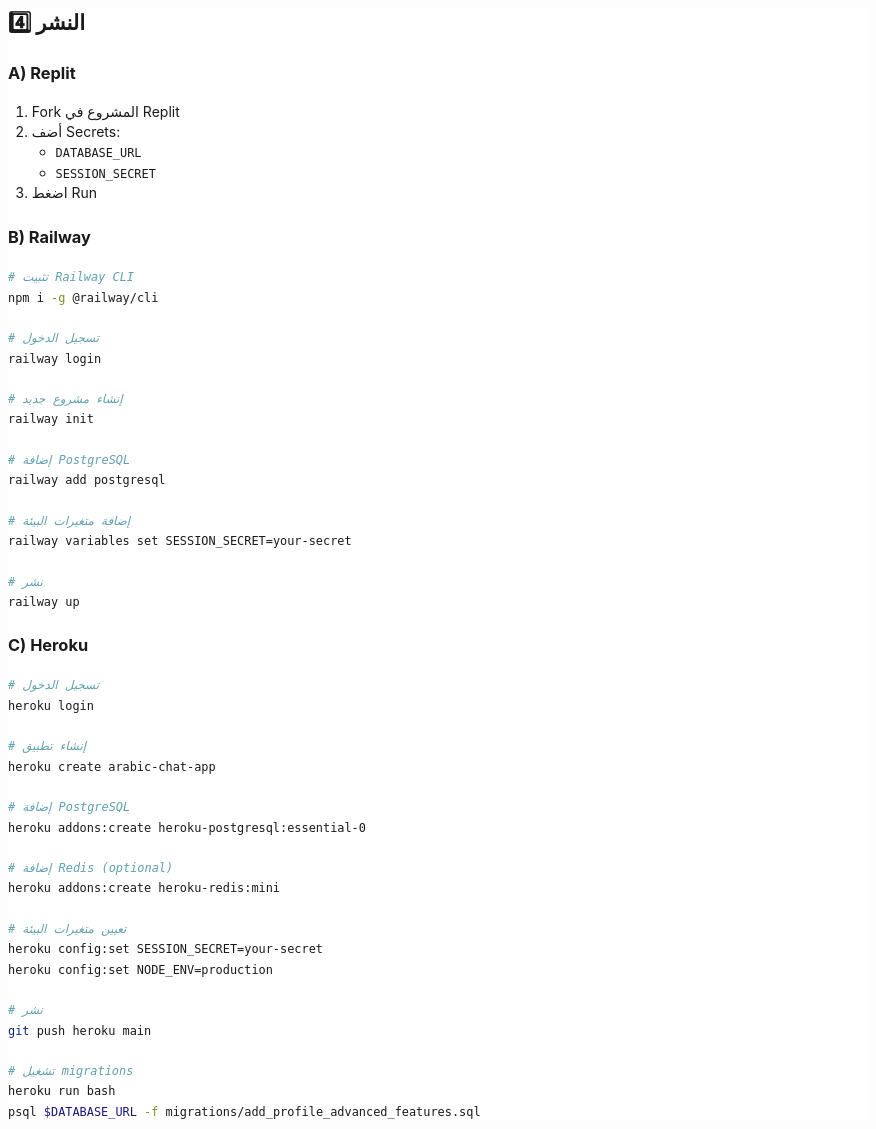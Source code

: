 ## 4️⃣ النشر

### A) Replit

1. Fork المشروع في Replit
2. أضف Secrets:
   - `DATABASE_URL`
   - `SESSION_SECRET`
3. اضغط Run

### B) Railway

```bash
# تثبيت Railway CLI
npm i -g @railway/cli

# تسجيل الدخول
railway login

# إنشاء مشروع جديد
railway init

# إضافة PostgreSQL
railway add postgresql

# إضافة متغيرات البيئة
railway variables set SESSION_SECRET=your-secret

# نشر
railway up
```

### C) Heroku

```bash
# تسجيل الدخول
heroku login

# إنشاء تطبيق
heroku create arabic-chat-app

# إضافة PostgreSQL
heroku addons:create heroku-postgresql:essential-0

# إضافة Redis (optional)
heroku addons:create heroku-redis:mini

# تعيين متغيرات البيئة
heroku config:set SESSION_SECRET=your-secret
heroku config:set NODE_ENV=production

# نشر
git push heroku main

# تشغيل migrations
heroku run bash
psql $DATABASE_URL -f migrations/add_profile_advanced_features.sql
```
